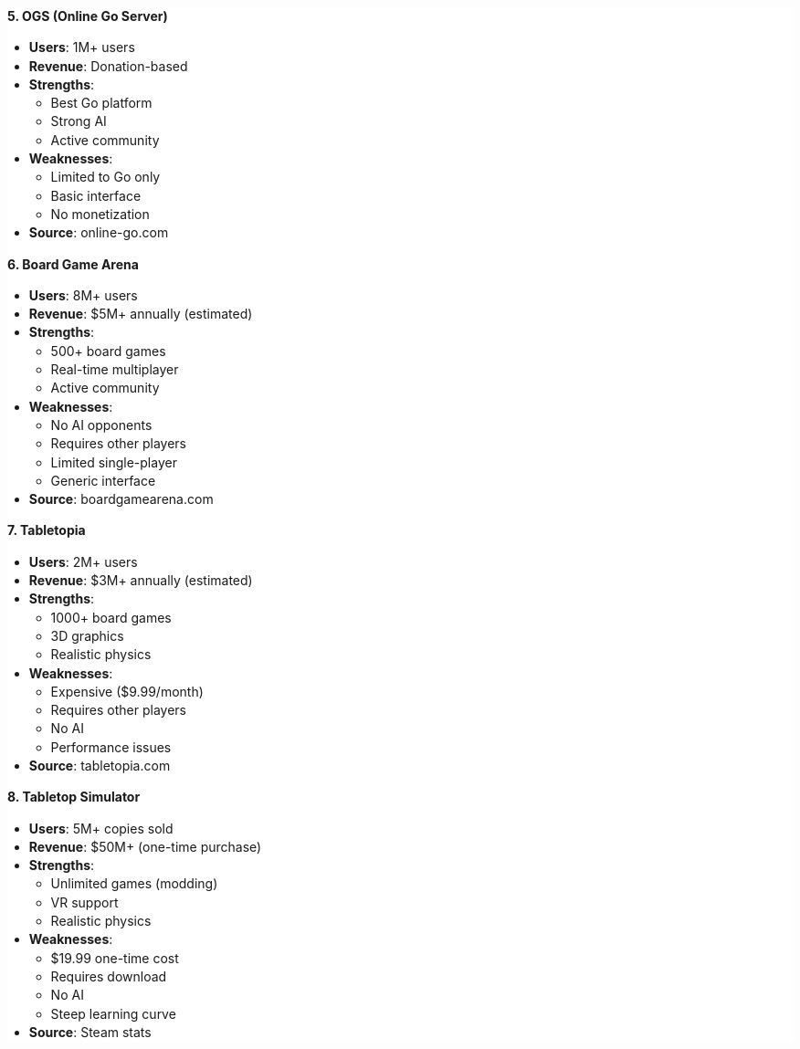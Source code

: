 **5. OGS (Online Go Server)**
- **Users**: 1M+ users
- **Revenue**: Donation-based
- **Strengths**:
  - Best Go platform
  - Strong AI
  - Active community
- **Weaknesses**:
  - Limited to Go only
  - Basic interface
  - No monetization
- **Source**: online-go.com

**6. Board Game Arena**
- **Users**: 8M+ users
- **Revenue**: $5M+ annually (estimated)
- **Strengths**:
  - 500+ board games
  - Real-time multiplayer
  - Active community
- **Weaknesses**:
  - No AI opponents
  - Requires other players
  - Limited single-player
  - Generic interface
- **Source**: boardgamearena.com

**7. Tabletopia**
- **Users**: 2M+ users
- **Revenue**: $3M+ annually (estimated)
- **Strengths**:
  - 1000+ board games
  - 3D graphics
  - Realistic physics
- **Weaknesses**:
  - Expensive ($9.99/month)
  - Requires other players
  - No AI
  - Performance issues
- **Source**: tabletopia.com

**8. Tabletop Simulator**
- **Users**: 5M+ copies sold
- **Revenue**: $50M+ (one-time purchase)
- **Strengths**:
  - Unlimited games (modding)
  - VR support
  - Realistic physics
- **Weaknesses**:
  - $19.99 one-time cost
  - Requires download
  - No AI
  - Steep learning curve
- **Source**: Steam stats
